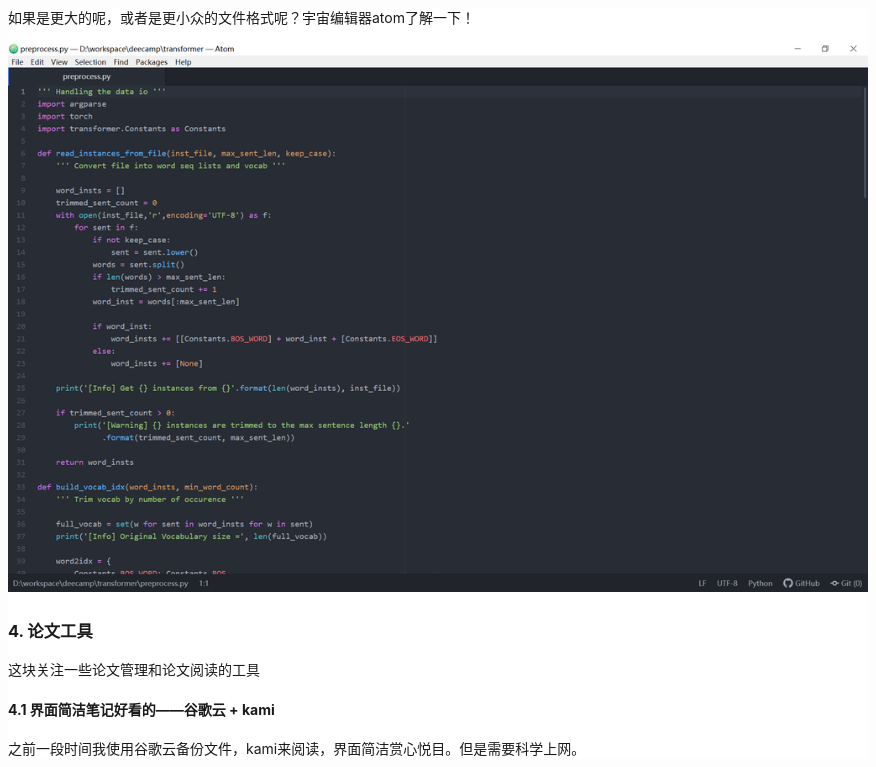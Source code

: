 如果是更大的呢，或者是更小众的文件格式呢？宇宙编辑器atom了解一下！

![1586169588587](%E4%B8%AA%E4%BA%BA%E7%94%9F%E4%BA%A7%E5%8A%9B%E5%B7%A5%E5%85%B7%E6%8E%A8%E8%8D%90/1586169588587.png)

### 4. 论文工具

这块关注一些论文管理和论文阅读的工具

#### 4.1 界面简洁笔记好看的——谷歌云 + kami

之前一段时间我使用谷歌云备份文件，kami来阅读，界面简洁赏心悦目。但是需要科学上网。
